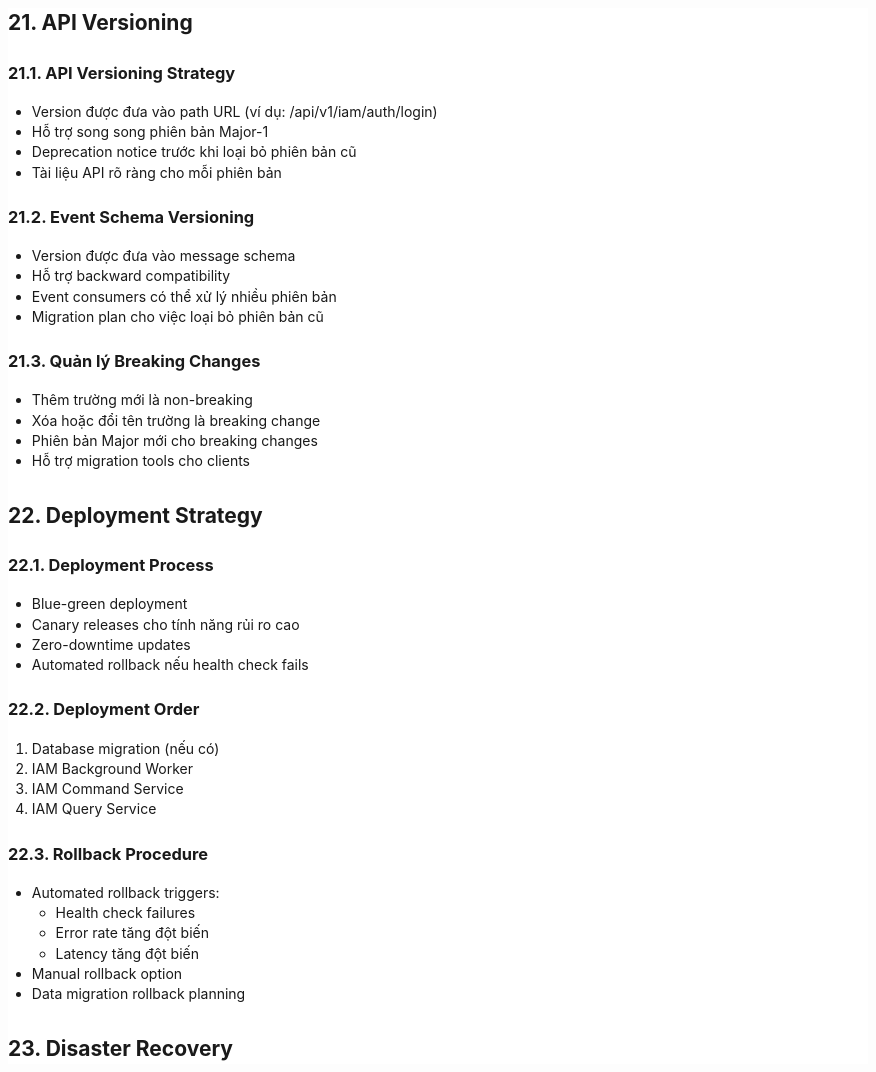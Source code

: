 ## **21\. API Versioning**

### **21.1. API Versioning Strategy**

* Version được đưa vào path URL (ví dụ: /api/v1/iam/auth/login)  
* Hỗ trợ song song phiên bản Major-1  
* Deprecation notice trước khi loại bỏ phiên bản cũ  
* Tài liệu API rõ ràng cho mỗi phiên bản

### **21.2. Event Schema Versioning**

* Version được đưa vào message schema  
* Hỗ trợ backward compatibility  
* Event consumers có thể xử lý nhiều phiên bản  
* Migration plan cho việc loại bỏ phiên bản cũ

### **21.3. Quản lý Breaking Changes**

* Thêm trường mới là non-breaking  
* Xóa hoặc đổi tên trường là breaking change  
* Phiên bản Major mới cho breaking changes  
* Hỗ trợ migration tools cho clients

## **22\. Deployment Strategy**

### **22.1. Deployment Process**

* Blue-green deployment  
* Canary releases cho tính năng rủi ro cao  
* Zero-downtime updates  
* Automated rollback nếu health check fails

### **22.2. Deployment Order**

1. Database migration (nếu có)  
2. IAM Background Worker  
3. IAM Command Service  
4. IAM Query Service

### **22.3. Rollback Procedure**

* Automated rollback triggers:  
  * Health check failures  
  * Error rate tăng đột biến  
  * Latency tăng đột biến  
* Manual rollback option  
* Data migration rollback planning

## **23\. Disaster Recovery**
